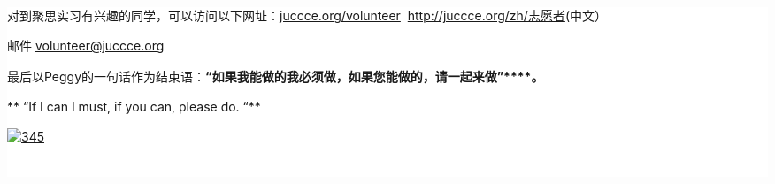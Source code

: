 对到聚思实习有兴趣的同学，可以访问以下网址：[juccce.org/volunteer][3]  <a href="http://juccce.org/zh/%E5%BF%97%E6%84%BF%E8%80%85 " target="_blank">http://juccce.org/zh/志愿者</a>(中文）

邮件 volunteer@juccce.org

最后以Peggy的一句话作为结束语：**“****如果我能做的我必须做，如果您能做的，请一起来做****”****。**

** “If I can I must, if you can, please do. “**

<a href="http://hicape.com/2013/11/green-youth/" target="_blank"><img src="http://pic.yupoo.com/chenluaihr_v/DijDDYL5/PazsX.jpg" alt="345" /></a>

&nbsp;

 [1]: http://rrurl.cn/339f74
 [2]: http://hicape.com/wp-content/uploads/2013/11/large_i9Jz_3f6e00006427118f.jpg
 [3]: http://rrurl.cn/niIbmM